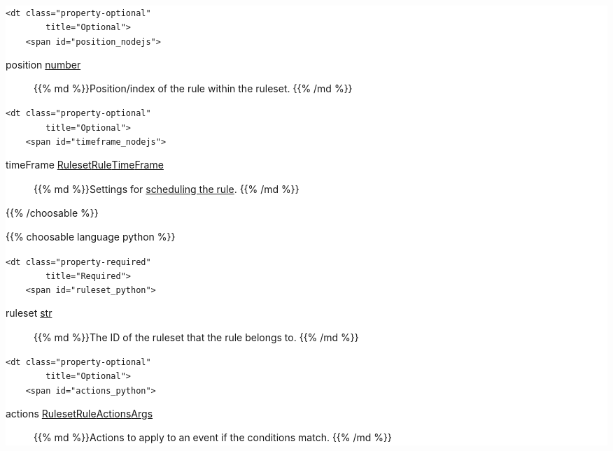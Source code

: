     <dt class="property-optional"
            title="Optional">
        <span id="position_nodejs">
<a href="#position_nodejs" style="color: inherit; text-decoration: inherit;">position</a>
</span> 
        <span class="property-indicator"></span>
        <span class="property-type"><a href="https://developer.mozilla.org/en-US/docs/Web/JavaScript/Reference/Global_Objects/integer">number</a></span>
    </dt>
    <dd>{{% md %}}Position/index of the rule within the ruleset.
{{% /md %}}</dd>

    <dt class="property-optional"
            title="Optional">
        <span id="timeframe_nodejs">
<a href="#timeframe_nodejs" style="color: inherit; text-decoration: inherit;">time<wbr>Frame</a>
</span> 
        <span class="property-indicator"></span>
        <span class="property-type"><a href="#rulesetruletimeframe">Ruleset<wbr>Rule<wbr>Time<wbr>Frame</a></span>
    </dt>
    <dd>{{% md %}}Settings for [scheduling the rule](https://support.pagerduty.com/docs/rulesets#section-scheduled-event-rules).
{{% /md %}}</dd>

</dl>
{{% /choosable %}}


{{% choosable language python %}}
<dl class="resources-properties">

    <dt class="property-required"
            title="Required">
        <span id="ruleset_python">
<a href="#ruleset_python" style="color: inherit; text-decoration: inherit;">ruleset</a>
</span> 
        <span class="property-indicator"></span>
        <span class="property-type"><a href="https://docs.python.org/3/library/stdtypes.html">str</a></span>
    </dt>
    <dd>{{% md %}}The ID of the ruleset that the rule belongs to.
{{% /md %}}</dd>

    <dt class="property-optional"
            title="Optional">
        <span id="actions_python">
<a href="#actions_python" style="color: inherit; text-decoration: inherit;">actions</a>
</span> 
        <span class="property-indicator"></span>
        <span class="property-type"><a href="#rulesetruleactions">Ruleset<wbr>Rule<wbr>Actions<wbr>Args</a></span>
    </dt>
    <dd>{{% md %}}Actions to apply to an event if the conditions match.
{{% /md %}}</dd>

